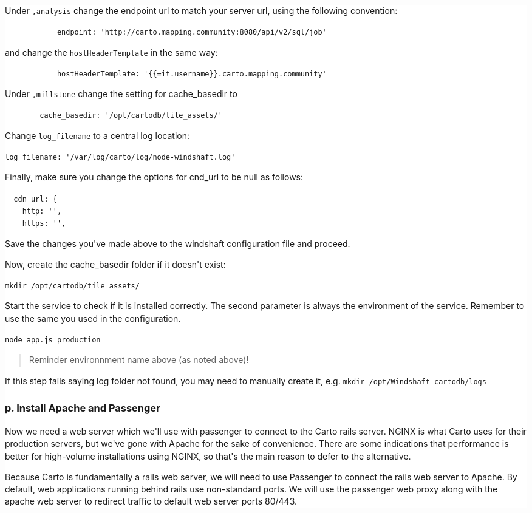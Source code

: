 Under `,analysis` change the endpoint url to match your server url, using the following convention:

```
            endpoint: 'http://carto.mapping.community:8080/api/v2/sql/job'
```
 
and change the `hostHeaderTemplate`  in the same way:

```
            hostHeaderTemplate: '{{=it.username}}.carto.mapping.community'
```

Under `,millstone` change the setting for cache_basedir to

```
        cache_basedir: '/opt/cartodb/tile_assets/'
```

Change `log_filename` to a central log location:
```
log_filename: '/var/log/carto/log/node-windshaft.log'
```

Finally, make sure you change the options for cnd_url to be null as follows:

```
  cdn_url: {
    http: '',
    https: '',
```

Save the changes you've made above to the windshaft configuration file and proceed. 

Now, create the cache_basedir folder if it doesn't exist: 

```
mkdir /opt/cartodb/tile_assets/
```

Start the service to check if it is installed correctly. The second parameter is always the environment of the service. Remember to use the same you used in the configuration.

```bash
node app.js production
```

> Reminder environnment name above \(as noted above\)! 

If this step fails saying log folder not found, you may need to manually create it, e.g. `mkdir /opt/Windshaft-cartodb/logs`


### p. Install Apache and Passenger ###

Now we need a web server which we'll use with passenger to connect to the Carto rails server. NGINX is what Carto uses for their production servers, but we've gone with Apache for the sake of convenience. There are some indications that performance is better for high-volume installations using NGINX, so that's the main reason to defer to the alternative.

Because Carto is fundamentally a rails web server, we will need to use Passenger to connect the rails web server to Apache. By default, web applications running behind rails use non-standard ports. We will use the passenger web proxy along with the apache web server to redirect traffic to default web server ports 80/443. 
